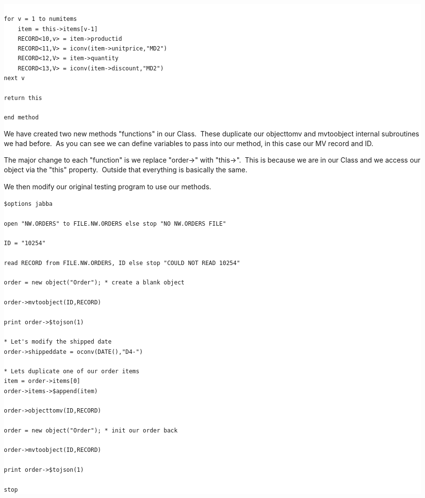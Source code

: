 ```

for v = 1 to numitems
    item = this->items[v-1]
    RECORD<10,v> = item->productid
    RECORD<11,V> = iconv(item->unitprice,"MD2")
    RECORD<12,V> = item->quantity
    RECORD<13,V> = iconv(item->discount,"MD2")
next v

return this

end method
```

We have created two new methods "functions" in our Class.  These duplicate our objecttomv and mvtoobject internal subroutines we had before.  As you can see we can define variables to pass into our method, in this case our MV record and ID.

The major change to each "function" is we replace "order-&gt;" with "this-&gt;".  This is because we are in our Class and we access our object via the "this" property.  Outside that everything is basically the same.

We then modify our original testing program to use our methods.

```
$options jabba

open "NW.ORDERS" to FILE.NW.ORDERS else stop "NO NW.ORDERS FILE"

ID = "10254"

read RECORD from FILE.NW.ORDERS, ID else stop "COULD NOT READ 10254"

order = new object("Order"); * create a blank object

order->mvtoobject(ID,RECORD)

print order->$tojson(1)

* Let's modify the shipped date
order->shippeddate = oconv(DATE(),"D4-")

* Lets duplicate one of our order items
item = order->items[0]
order->items->$append(item)
 
order->objecttomv(ID,RECORD)

order = new object("Order"); * init our order back

order->mvtoobject(ID,RECORD)

print order->$tojson(1)

stop
```
